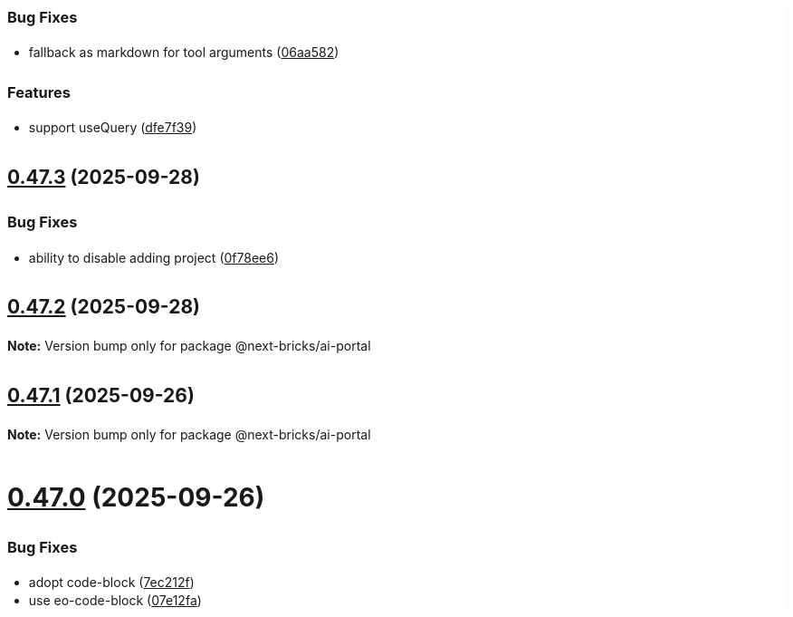 ### Bug Fixes

* fallback as markdown for tool arguments ([06aa582](https://github.com/easyops-cn/next-advanced-bricks/commit/06aa5826197b68933783d07ef113b13142f76fc1))


### Features

* support useQuery ([dfe7f39](https://github.com/easyops-cn/next-advanced-bricks/commit/dfe7f39613513e61b98383842170c3e4295ca9cc))





## [0.47.3](https://github.com/easyops-cn/next-advanced-bricks/compare/@next-bricks/ai-portal@0.47.2...@next-bricks/ai-portal@0.47.3) (2025-09-28)


### Bug Fixes

* ability to disable adding project ([0f78ee6](https://github.com/easyops-cn/next-advanced-bricks/commit/0f78ee62bb0775b4dc5716da6fb7d973cc85d2ef))





## [0.47.2](https://github.com/easyops-cn/next-advanced-bricks/compare/@next-bricks/ai-portal@0.47.1...@next-bricks/ai-portal@0.47.2) (2025-09-28)

**Note:** Version bump only for package @next-bricks/ai-portal





## [0.47.1](https://github.com/easyops-cn/next-advanced-bricks/compare/@next-bricks/ai-portal@0.47.0...@next-bricks/ai-portal@0.47.1) (2025-09-26)

**Note:** Version bump only for package @next-bricks/ai-portal





# [0.47.0](https://github.com/easyops-cn/next-advanced-bricks/compare/@next-bricks/ai-portal@0.46.3...@next-bricks/ai-portal@0.47.0) (2025-09-26)


### Bug Fixes

* adopt code-block ([7ec212f](https://github.com/easyops-cn/next-advanced-bricks/commit/7ec212ffabbb00541ca890b19befa2a5146b1080))
* use eo-code-block ([07e12fa](https://github.com/easyops-cn/next-advanced-bricks/commit/07e12fa2488154cce32e0f9b4e3bf79691619020))
